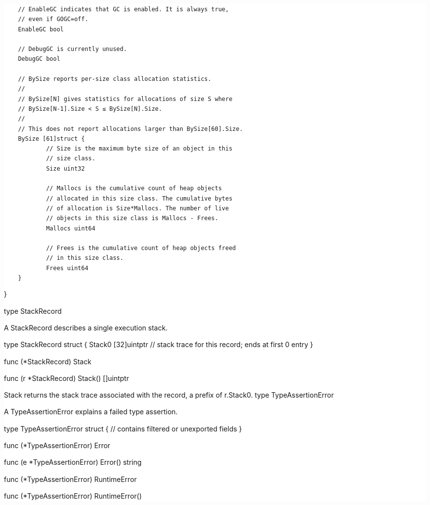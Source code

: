         // EnableGC indicates that GC is enabled. It is always true,
        // even if GOGC=off.
        EnableGC bool

        // DebugGC is currently unused.
        DebugGC bool

        // BySize reports per-size class allocation statistics.
        //
        // BySize[N] gives statistics for allocations of size S where
        // BySize[N-1].Size < S ≤ BySize[N].Size.
        //
        // This does not report allocations larger than BySize[60].Size.
        BySize [61]struct {
                // Size is the maximum byte size of an object in this
                // size class.
                Size uint32

                // Mallocs is the cumulative count of heap objects
                // allocated in this size class. The cumulative bytes
                // of allocation is Size*Mallocs. The number of live
                // objects in this size class is Mallocs - Frees.
                Mallocs uint64

                // Frees is the cumulative count of heap objects freed
                // in this size class.
                Frees uint64
        }
}

type StackRecord

A StackRecord describes a single execution stack.

type StackRecord struct {
        Stack0 [32]uintptr // stack trace for this record; ends at first 0 entry
}

func (*StackRecord) Stack

func (r *StackRecord) Stack() []uintptr

Stack returns the stack trace associated with the record, a prefix of r.Stack0.
type TypeAssertionError

A TypeAssertionError explains a failed type assertion.

type TypeAssertionError struct {
        // contains filtered or unexported fields
}

func (*TypeAssertionError) Error

func (e *TypeAssertionError) Error() string

func (*TypeAssertionError) RuntimeError

func (*TypeAssertionError) RuntimeError()

